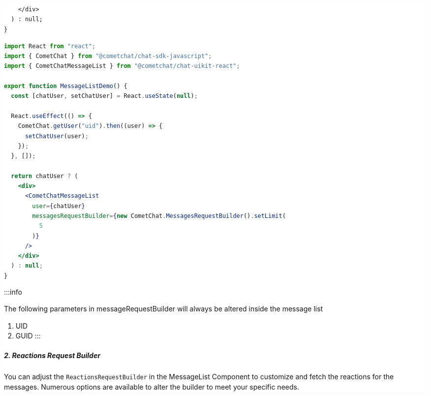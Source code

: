 ```tsx
    </div>
  ) : null;
}
```

</TabItem>
<TabItem value="JavaScript" label="JavaScript">

```jsx
import React from "react";
import { CometChat } from "@cometchat/chat-sdk-javascript";
import { CometChatMessageList } from "@cometchat/chat-uikit-react";

export function MessageListDemo() {
  const [chatUser, setChatUser] = React.useState(null);

  React.useEffect(() => {
    CometChat.getUser("uid").then((user) => {
      setChatUser(user);
    });
  }, []);

  return chatUser ? (
    <div>
      <CometChatMessageList
        user={chatUser}
        messagesRequestBuilder={new CometChat.MessagesRequestBuilder().setLimit(
          5
        )}
      />
    </div>
  ) : null;
}
```

</TabItem>
</Tabs>

:::info

The following parameters in messageRequestBuilder will always be altered inside the message list

1. UID
2. GUID
   :::

##### 2. Reactions Request Builder

You can adjust the `ReactionsRequestBuilder` in the MessageList Component to customize and fetch the reactions for the messages. Numerous options are available to alter the builder to meet your specific needs.

<Tabs>
<TabItem value="TypeScript" label="TypeScript">
